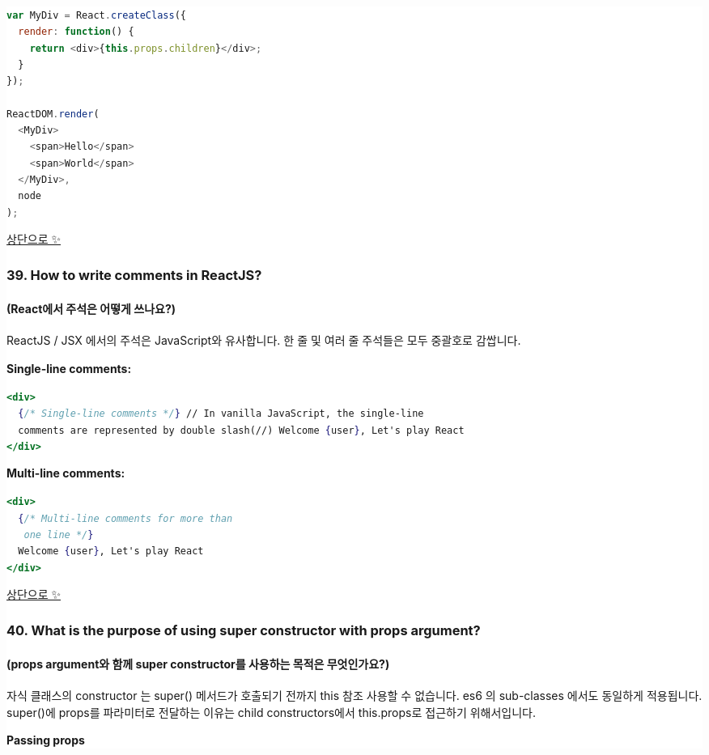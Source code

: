 ```js
var MyDiv = React.createClass({
  render: function() {
    return <div>{this.props.children}</div>;
  }
});

ReactDOM.render(
  <MyDiv>
    <span>Hello</span>
    <span>World</span>
  </MyDiv>,
  node
);
```
   
[상단으로 ✨](#목차)
   
### 39. How to write comments in ReactJS?

#### (React에서 주석은 어떻게 쓰나요?)

ReactJS / JSX 에서의 주석은 JavaScript와 유사합니다. 한 줄 및 여러 줄 주석들은 모두 중괄호로 감쌉니다.

**Single-line comments:**

```jsx
<div>
  {/* Single-line comments */} // In vanilla JavaScript, the single-line
  comments are represented by double slash(//) Welcome {user}, Let's play React
</div>
```

**Multi-line comments:**

```jsx
<div>
  {/* Multi-line comments for more than
   one line */}
  Welcome {user}, Let's play React
</div>
```
   
[상단으로 ✨](#목차)
   
### 40. What is the purpose of using super constructor with props argument?

#### (props argument와 함께 super constructor를 사용하는 목적은 무엇인가요?)

자식 클래스의 constructor 는 super() 메서드가 호출되기 전까지 this 참조 사용할 수 없습니다. es6 의 sub-classes 에서도 동일하게 적용됩니다.
super()에 props를 파라미터로 전달하는 이유는 child constructors에서 this.props로 접근하기 위해서입니다.

**Passing props**
